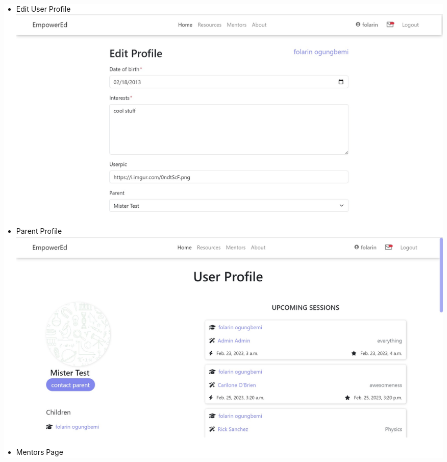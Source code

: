 * Edit User Profile
![](/media/edit_user_profile.jpg)

* Parent Profile
![](/media/parent_user_profile.jpg)

* Mentors Page